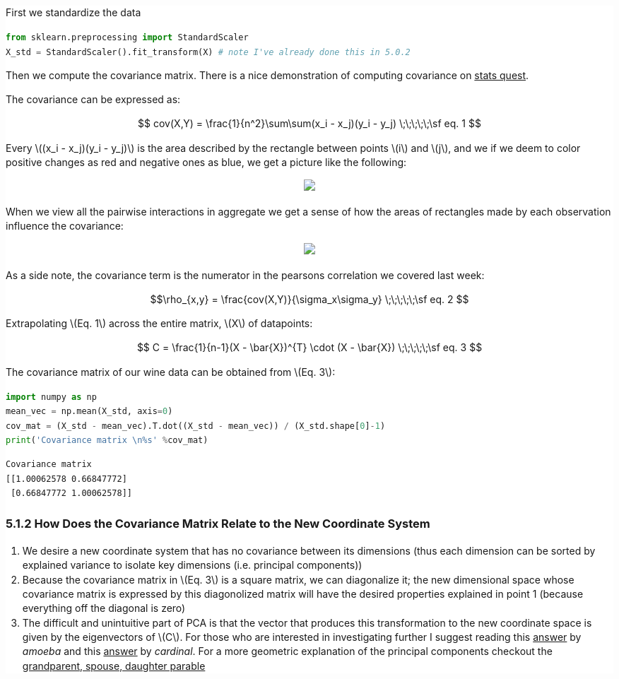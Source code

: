 First we standardize the data


```python
from sklearn.preprocessing import StandardScaler
X_std = StandardScaler().fit_transform(X) # note I've already done this in 5.0.2
```

Then we compute the covariance matrix. There is a nice demonstration of computing covariance on [stats quest](https://www.youtube.com/watch?v=qtaqvPAeEJY).

The covariance can be expressed as:

$$ cov(X,Y) = \frac{1}{n^2}\sum\sum(x_i - x_j)(y_i - y_j) \;\;\;\;\;\sf eq. 1 $$

Every \\((x_i - x_j)(y_i - y_j)\\) is the area described by the rectangle between points \\(i\\) and \\(j\\), and we if we deem to color positive changes as red and negative ones as blue, we get a picture like the following: 


<p align=center>
<img src="https://i.stack.imgur.com/XPGjN.png"></img>
</p>

When we view all the pairwise interactions in aggregate we get a sense of how the areas of rectangles made by each observation influence the covariance:

<p align=center>
<img src="https://i.stack.imgur.com/Kfmhn.png"></img>
</p>

As a side note, the covariance term is the numerator in the pearsons correlation we covered last week:

$$\rho_{x,y} = \frac{cov(X,Y)}{\sigma_x\sigma_y} \;\;\;\;\;\sf eq. 2 $$

Extrapolating \\(Eq. 1\\) across the entire matrix, \\(X\\) of datapoints:

$$ C = \frac{1}{n-1}(X - \bar{X})^{T} \cdot (X - \bar{X}) \;\;\;\;\;\sf eq. 3 $$

The covariance matrix of our wine data can be obtained from \\(Eq. 3\\):


```python
import numpy as np
mean_vec = np.mean(X_std, axis=0)
cov_mat = (X_std - mean_vec).T.dot((X_std - mean_vec)) / (X_std.shape[0]-1)
print('Covariance matrix \n%s' %cov_mat)
```

    Covariance matrix 
    [[1.00062578 0.66847772]
     [0.66847772 1.00062578]]


### 5.1.2 How Does the Covariance Matrix Relate to the New Coordinate System

1. We desire a new coordinate system that has no covariance between its dimensions (thus each dimension can be sorted by explained variance to isolate key dimensions (i.e. principal components)) 
2. Because the covariance matrix in \\(Eq. 3\\) is a square matrix, we can diagonalize it; the new dimensional space whose covariance matrix is expressed by this diagonolized matrix will have the desired properties explained in point 1 (because everything off the diagonal is zero)
3. The difficult and unintuitive part of PCA is that the vector that produces this transformation to the new coordinate space is given by the eigenvectors of \\(C\\). For those who are interested in investigating further I suggest reading this [answer](https://stats.stackexchange.com/questions/217995/what-is-an-intuitive-explanation-for-how-pca-turns-from-a-geometric-problem-wit) by _amoeba_ and this [answer](https://stats.stackexchange.com/questions/10251/what-is-the-objective-function-of-pca/10256#10256) by _cardinal_. For a more geometric explanation of the principal components checkout the [grandparent, spouse, daughter parable](https://stats.stackexchange.com/questions/2691/making-sense-of-principal-component-analysis-eigenvectors-eigenvalues/140579#140579)
